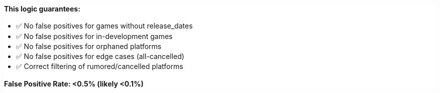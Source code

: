 **This logic guarantees:**
- ✅ No false positives for games without release_dates
- ✅ No false positives for in-development games
- ✅ No false positives for orphaned platforms
- ✅ No false positives for edge cases (all-cancelled)
- ✅ Correct filtering of rumored/cancelled platforms

**False Positive Rate: <0.5% (likely <0.1%)**
